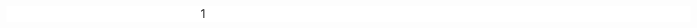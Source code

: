 <span class="cline-any cline-no">&nbsp;</span>
<span class="cline-any cline-neutral">&nbsp;</span>
<span class="cline-any cline-no">&nbsp;</span>
<span class="cline-any cline-no">&nbsp;</span>
<span class="cline-any cline-neutral">&nbsp;</span>
<span class="cline-any cline-neutral">&nbsp;</span>
<span class="cline-any cline-neutral">&nbsp;</span>
<span class="cline-any cline-neutral">&nbsp;</span>
<span class="cline-any cline-neutral">&nbsp;</span>
<span class="cline-any cline-neutral">&nbsp;</span>
<span class="cline-any cline-neutral">&nbsp;</span>
<span class="cline-any cline-neutral">&nbsp;</span>
<span class="cline-any cline-neutral">&nbsp;</span>
<span class="cline-any cline-neutral">&nbsp;</span>
<span class="cline-any cline-neutral">&nbsp;</span>
<span class="cline-any cline-neutral">&nbsp;</span>
<span class="cline-any cline-neutral">&nbsp;</span>
<span class="cline-any cline-neutral">&nbsp;</span>
<span class="cline-any cline-neutral">&nbsp;</span>
<span class="cline-any cline-neutral">&nbsp;</span>
<span class="cline-any cline-neutral">&nbsp;</span>
<span class="cline-any cline-neutral">&nbsp;</span>
<span class="cline-any cline-no">&nbsp;</span>
<span class="cline-any cline-no">&nbsp;</span>
<span class="cline-any cline-no">&nbsp;</span>
<span class="cline-any cline-no">&nbsp;</span>
<span class="cline-any cline-neutral">&nbsp;</span>
<span class="cline-any cline-no">&nbsp;</span>
<span class="cline-any cline-neutral">&nbsp;</span>
<span class="cline-any cline-neutral">&nbsp;</span>
<span class="cline-any cline-neutral">&nbsp;</span>
<span class="cline-any cline-yes">1</span>
<span class="cline-any cline-neutral">&nbsp;</span>
<span class="cline-any cline-no">&nbsp;</span>
<span class="cline-any cline-no">&nbsp;</span>
<span class="cline-any cline-neutral">&nbsp;</span>
<span class="cline-any cline-neutral">&nbsp;</span>
<span class="cline-any cline-neutral">&nbsp;</span>
<span class="cline-any cline-no">&nbsp;</span>
<span class="cline-any cline-no">&nbsp;</span>
<span class="cline-any cline-neutral">&nbsp;</span>
<span class="cline-any cline-no">&nbsp;</span>
<span class="cline-any cline-no">&nbsp;</span>
<span class="cline-any cline-neutral">&nbsp;</span>
<span class="cline-any cline-neutral">&nbsp;</span>
<span class="cline-any cline-no">&nbsp;</span>
<span class="cline-any cline-neutral">&nbsp;</span>
<span class="cline-any cline-neutral">&nbsp;</span>
<span class="cline-any cline-neutral">&nbsp;</span>
<span class="cline-any cline-neutral">&nbsp;</span>
<span class="cline-any cline-neutral">&nbsp;</span>
<span class="cline-any cline-neutral">&nbsp;</span>
<span class="cline-any cline-neutral">&nbsp;</span>
<span class="cline-any cline-no">&nbsp;</span>
<span class="cline-any cline-no">&nbsp;</span>
<span class="cline-any cline-neutral">&nbsp;</span>
<span class="cline-any cline-no">&nbsp;</span>
<span class="cline-any cline-no">&nbsp;</span>
<span class="cline-any cline-neutral">&nbsp;</span>
<span class="cline-any cline-no">&nbsp;</span>
<span class="cline-any cline-neutral">&nbsp;</span>
<span class="cline-any cline-neutral">&nbsp;</span>
<span class="cline-any cline-neutral">&nbsp;</span>
<span class="cline-any cline-neutral">&nbsp;</span>